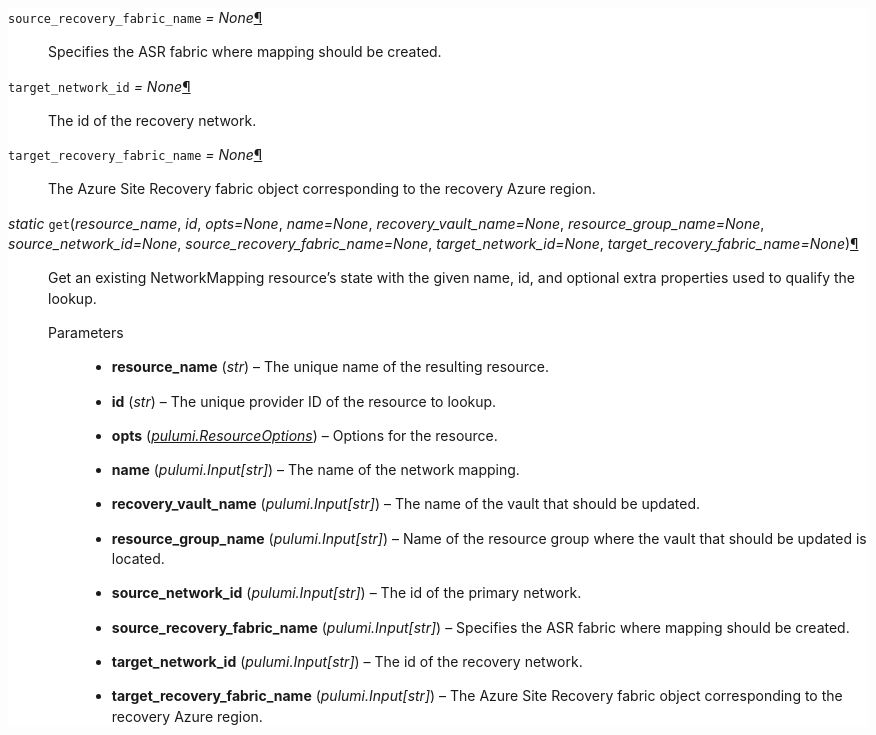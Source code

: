 <dl class="attribute">
<dt id="pulumi_azure.siterecovery.NetworkMapping.source_recovery_fabric_name">
<code class="sig-name descname">source_recovery_fabric_name</code><em class="property"> = None</em><a class="headerlink" href="#pulumi_azure.siterecovery.NetworkMapping.source_recovery_fabric_name" title="Permalink to this definition">¶</a></dt>
<dd><p>Specifies the ASR fabric where mapping should be created.</p>
</dd></dl>

<dl class="attribute">
<dt id="pulumi_azure.siterecovery.NetworkMapping.target_network_id">
<code class="sig-name descname">target_network_id</code><em class="property"> = None</em><a class="headerlink" href="#pulumi_azure.siterecovery.NetworkMapping.target_network_id" title="Permalink to this definition">¶</a></dt>
<dd><p>The id of the recovery network.</p>
</dd></dl>

<dl class="attribute">
<dt id="pulumi_azure.siterecovery.NetworkMapping.target_recovery_fabric_name">
<code class="sig-name descname">target_recovery_fabric_name</code><em class="property"> = None</em><a class="headerlink" href="#pulumi_azure.siterecovery.NetworkMapping.target_recovery_fabric_name" title="Permalink to this definition">¶</a></dt>
<dd><p>The Azure Site Recovery fabric object corresponding to the recovery Azure region.</p>
</dd></dl>

<dl class="method">
<dt id="pulumi_azure.siterecovery.NetworkMapping.get">
<em class="property">static </em><code class="sig-name descname">get</code><span class="sig-paren">(</span><em class="sig-param">resource_name</em>, <em class="sig-param">id</em>, <em class="sig-param">opts=None</em>, <em class="sig-param">name=None</em>, <em class="sig-param">recovery_vault_name=None</em>, <em class="sig-param">resource_group_name=None</em>, <em class="sig-param">source_network_id=None</em>, <em class="sig-param">source_recovery_fabric_name=None</em>, <em class="sig-param">target_network_id=None</em>, <em class="sig-param">target_recovery_fabric_name=None</em><span class="sig-paren">)</span><a class="headerlink" href="#pulumi_azure.siterecovery.NetworkMapping.get" title="Permalink to this definition">¶</a></dt>
<dd><p>Get an existing NetworkMapping resource’s state with the given name, id, and optional extra
properties used to qualify the lookup.</p>
<dl class="field-list simple">
<dt class="field-odd">Parameters</dt>
<dd class="field-odd"><ul class="simple">
<li><p><strong>resource_name</strong> (<em>str</em>) – The unique name of the resulting resource.</p></li>
<li><p><strong>id</strong> (<em>str</em>) – The unique provider ID of the resource to lookup.</p></li>
<li><p><strong>opts</strong> (<a class="reference internal" href="../../pulumi/#pulumi.ResourceOptions" title="pulumi.ResourceOptions"><em>pulumi.ResourceOptions</em></a>) – Options for the resource.</p></li>
<li><p><strong>name</strong> (<em>pulumi.Input</em><em>[</em><em>str</em><em>]</em>) – The name of the network mapping.</p></li>
<li><p><strong>recovery_vault_name</strong> (<em>pulumi.Input</em><em>[</em><em>str</em><em>]</em>) – The name of the vault that should be updated.</p></li>
<li><p><strong>resource_group_name</strong> (<em>pulumi.Input</em><em>[</em><em>str</em><em>]</em>) – Name of the resource group where the vault that should be updated is located.</p></li>
<li><p><strong>source_network_id</strong> (<em>pulumi.Input</em><em>[</em><em>str</em><em>]</em>) – The id of the primary network.</p></li>
<li><p><strong>source_recovery_fabric_name</strong> (<em>pulumi.Input</em><em>[</em><em>str</em><em>]</em>) – Specifies the ASR fabric where mapping should be created.</p></li>
<li><p><strong>target_network_id</strong> (<em>pulumi.Input</em><em>[</em><em>str</em><em>]</em>) – The id of the recovery network.</p></li>
<li><p><strong>target_recovery_fabric_name</strong> (<em>pulumi.Input</em><em>[</em><em>str</em><em>]</em>) – The Azure Site Recovery fabric object corresponding to the recovery Azure region.</p></li>
</ul>
</dd>
</dl>
</dd></dl>